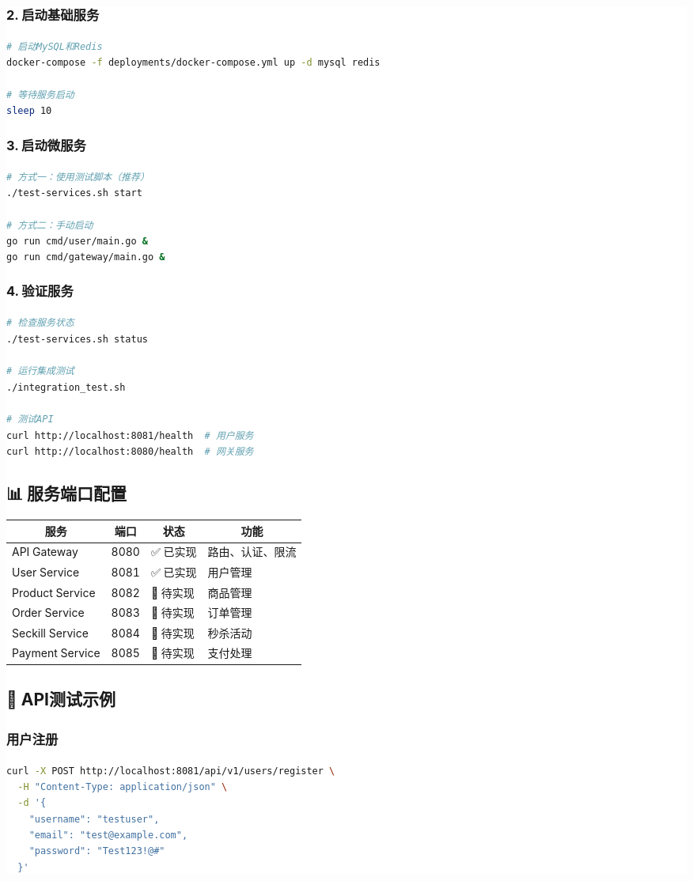 ### 2. 启动基础服务
```bash
# 启动MySQL和Redis
docker-compose -f deployments/docker-compose.yml up -d mysql redis

# 等待服务启动
sleep 10
```

### 3. 启动微服务
```bash
# 方式一：使用测试脚本（推荐）
./test-services.sh start

# 方式二：手动启动
go run cmd/user/main.go &
go run cmd/gateway/main.go &
```

### 4. 验证服务
```bash
# 检查服务状态
./test-services.sh status

# 运行集成测试
./integration_test.sh

# 测试API
curl http://localhost:8081/health  # 用户服务
curl http://localhost:8080/health  # 网关服务
```

## 📊 服务端口配置

| 服务 | 端口 | 状态 | 功能 |
|------|------|------|------|
| API Gateway | 8080 | ✅ 已实现 | 路由、认证、限流 |
| User Service | 8081 | ✅ 已实现 | 用户管理 |
| Product Service | 8082 | 🚧 待实现 | 商品管理 |
| Order Service | 8083 | 🚧 待实现 | 订单管理 |
| Seckill Service | 8084 | 🚧 待实现 | 秒杀活动 |
| Payment Service | 8085 | 🚧 待实现 | 支付处理 |

## 🧪 API测试示例

### 用户注册
```bash
curl -X POST http://localhost:8081/api/v1/users/register \
  -H "Content-Type: application/json" \
  -d '{
    "username": "testuser",
    "email": "test@example.com",
    "password": "Test123!@#"
  }'
```
